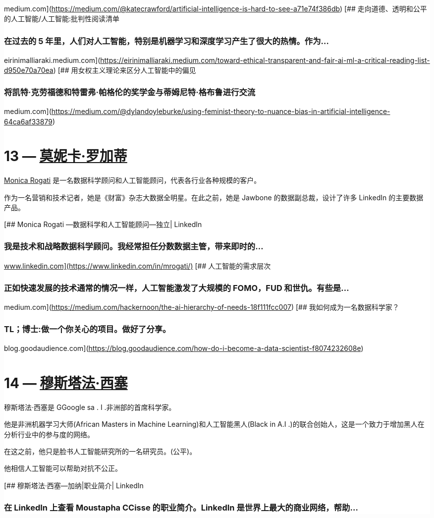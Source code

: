 medium.com](https://medium.com/@katecrawford/artificial-intelligence-is-hard-to-see-a71e74f386db) [](https://eirinimalliaraki.medium.com/toward-ethical-transparent-and-fair-ai-ml-a-critical-reading-list-d950e70a70ea) [## 走向道德、透明和公平的人工智能/人工智能:批判性阅读清单

### 在过去的 5 年里，人们对人工智能，特别是机器学习和深度学习产生了很大的热情。作为…

eirinimalliaraki.medium.com](https://eirinimalliaraki.medium.com/toward-ethical-transparent-and-fair-ai-ml-a-critical-reading-list-d950e70a70ea) [](https://medium.com/@dylandoyleburke/using-feminist-theory-to-nuance-bias-in-artificial-intelligence-64ca6af33879) [## 用女权主义理论来区分人工智能中的偏见

### 将凯特·克劳福德和特雷弗·帕格伦的奖学金与蒂姆尼特·格布鲁进行交流

medium.com](https://medium.com/@dylandoyleburke/using-feminist-theory-to-nuance-bias-in-artificial-intelligence-64ca6af33879) 

# 13 — [莫妮卡·罗加蒂](https://www.linkedin.com/in/mrogati/)

[Monica Rogati](https://medium.com/u/b31aba7f4828?source=post_page-----40211f355a0c--------------------------------) 是一名数据科学顾问和人工智能顾问，代表各行业各种规模的客户。

作为一名营销和技术记者，她是《财富》杂志大数据全明星。在此之前，她是 Jawbone 的数据副总裁，设计了许多 LinkedIn 的主要数据产品。

[](https://www.linkedin.com/in/mrogati/) [## Monica Rogati —数据科学和人工智能顾问—独立| LinkedIn

### 我是技术和战略数据科学顾问。我经常担任分数数据主管，带来即时的…

www.linkedin.com](https://www.linkedin.com/in/mrogati/) [](https://medium.com/hackernoon/the-ai-hierarchy-of-needs-18f111fcc007) [## 人工智能的需求层次

### 正如快速发展的技术通常的情况一样，人工智能激发了大规模的 FOMO，FUD 和世仇。有些是…

medium.com](https://medium.com/hackernoon/the-ai-hierarchy-of-needs-18f111fcc007)  [## 我如何成为一名数据科学家？

### TL；博士:做一个你关心的项目。做好了分享。

blog.goodaudience.com](https://blog.goodaudience.com/how-do-i-become-a-data-scientist-f8074232608e) 

# 14 — [穆斯塔法·西塞](https://www.linkedin.com/in/moustapha-cisse/)

穆斯塔法·西塞是 GGoogle sa . I .非洲部的首席科学家。

他是非洲机器学习大师(African Masters in Machine Learning)和人工智能黑人(Black in A.I .)的联合创始人，这是一个致力于增加黑人在分析行业中的参与度的网络。

在这之前，他只是脸书人工智能研究所的一名研究员。(公平)。

他相信人工智能可以帮助对抗不公正。

 [## 穆斯塔法·西塞—加纳|职业简介| LinkedIn

### 在 LinkedIn 上查看 Moustapha CCisse 的职业简介。LinkedIn 是世界上最大的商业网络，帮助…
